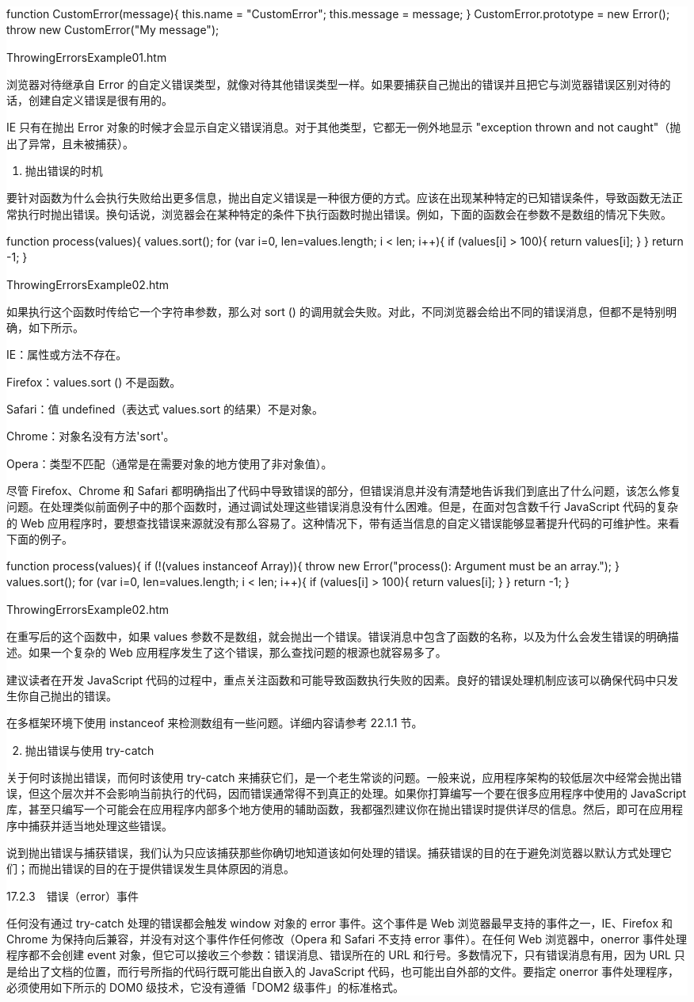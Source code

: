 function CustomError(message){ this.name = "CustomError"; this.message = message; } CustomError.prototype = new Error(); throw new CustomError("My message");

ThrowingErrorsExample01.htm

浏览器对待继承自 Error 的自定义错误类型，就像对待其他错误类型一样。如果要捕获自己抛出的错误并且把它与浏览器错误区别对待的话，创建自定义错误是很有用的。

IE 只有在抛出 Error 对象的时候才会显示自定义错误消息。对于其他类型，它都无一例外地显示 "exception thrown and not caught"（抛出了异常，且未被捕获）。

1. 抛出错误的时机

要针对函数为什么会执行失败给出更多信息，抛出自定义错误是一种很方便的方式。应该在出现某种特定的已知错误条件，导致函数无法正常执行时抛出错误。换句话说，浏览器会在某种特定的条件下执行函数时抛出错误。例如，下面的函数会在参数不是数组的情况下失败。

function process(values){ values.sort(); for (var i=0, len=values.length; i < len; i++){ if (values[i] > 100){ return values[i]; } } return -1; }

ThrowingErrorsExample02.htm

如果执行这个函数时传给它一个字符串参数，那么对 sort () 的调用就会失败。对此，不同浏览器会给出不同的错误消息，但都不是特别明确，如下所示。

IE：属性或方法不存在。

Firefox：values.sort () 不是函数。

Safari：值 undefined（表达式 values.sort 的结果）不是对象。

Chrome：对象名没有方法'sort'。

Opera：类型不匹配（通常是在需要对象的地方使用了非对象值）。

尽管 Firefox、Chrome 和 Safari 都明确指出了代码中导致错误的部分，但错误消息并没有清楚地告诉我们到底出了什么问题，该怎么修复问题。在处理类似前面例子中的那个函数时，通过调试处理这些错误消息没有什么困难。但是，在面对包含数千行 JavaScript 代码的复杂的 Web 应用程序时，要想查找错误来源就没有那么容易了。这种情况下，带有适当信息的自定义错误能够显著提升代码的可维护性。来看下面的例子。

function process(values){ if (!(values instanceof Array)){ throw new Error("process(): Argument must be an array."); } values.sort(); for (var i=0, len=values.length; i < len; i++){ if (values[i] > 100){ return values[i]; } } return -1; }

ThrowingErrorsExample02.htm

在重写后的这个函数中，如果 values 参数不是数组，就会抛出一个错误。错误消息中包含了函数的名称，以及为什么会发生错误的明确描述。如果一个复杂的 Web 应用程序发生了这个错误，那么查找问题的根源也就容易多了。

建议读者在开发 JavaScript 代码的过程中，重点关注函数和可能导致函数执行失败的因素。良好的错误处理机制应该可以确保代码中只发生你自己抛出的错误。

在多框架环境下使用 instanceof 来检测数组有一些问题。详细内容请参考 22.1.1 节。

2. 抛出错误与使用 try-catch

关于何时该抛出错误，而何时该使用 try-catch 来捕获它们，是一个老生常谈的问题。一般来说，应用程序架构的较低层次中经常会抛出错误，但这个层次并不会影响当前执行的代码，因而错误通常得不到真正的处理。如果你打算编写一个要在很多应用程序中使用的 JavaScript 库，甚至只编写一个可能会在应用程序内部多个地方使用的辅助函数，我都强烈建议你在抛出错误时提供详尽的信息。然后，即可在应用程序中捕获并适当地处理这些错误。

说到抛出错误与捕获错误，我们认为只应该捕获那些你确切地知道该如何处理的错误。捕获错误的目的在于避免浏览器以默认方式处理它们；而抛出错误的目的在于提供错误发生具体原因的消息。

17.2.3　错误（error）事件

任何没有通过 try-catch 处理的错误都会触发 window 对象的 error 事件。这个事件是 Web 浏览器最早支持的事件之一，IE、Firefox 和 Chrome 为保持向后兼容，并没有对这个事件作任何修改（Opera 和 Safari 不支持 error 事件）。在任何 Web 浏览器中，onerror 事件处理程序都不会创建 event 对象，但它可以接收三个参数：错误消息、错误所在的 URL 和行号。多数情况下，只有错误消息有用，因为 URL 只是给出了文档的位置，而行号所指的代码行既可能出自嵌入的 JavaScript 代码，也可能出自外部的文件。要指定 onerror 事件处理程序，必须使用如下所示的 DOM0 级技术，它没有遵循「DOM2 级事件」的标准格式。
